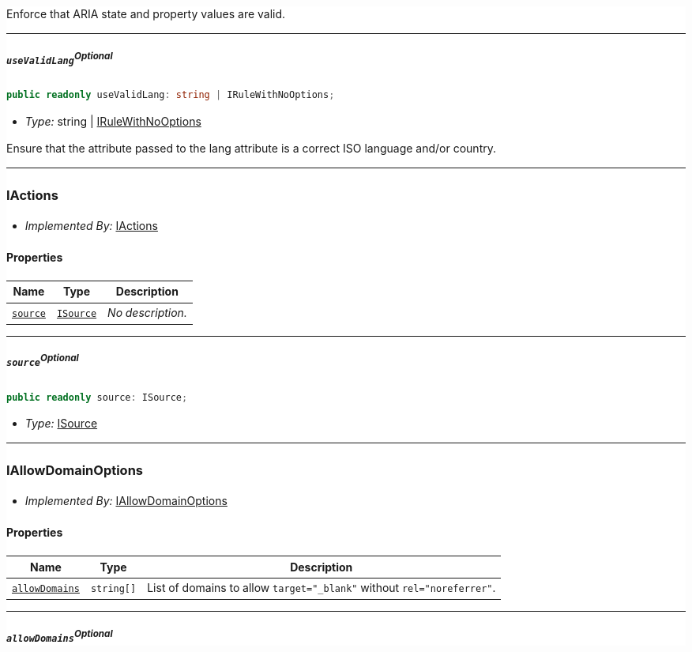 Enforce that ARIA state and property values are valid.

---

##### `useValidLang`<sup>Optional</sup> <a name="useValidLang" id="projen-biome.IA11y.property.useValidLang"></a>

```typescript
public readonly useValidLang: string | IRuleWithNoOptions;
```

- *Type:* string | <a href="#projen-biome.IRuleWithNoOptions">IRuleWithNoOptions</a>

Ensure that the attribute passed to the lang attribute is a correct ISO language and/or country.

---

### IActions <a name="IActions" id="projen-biome.IActions"></a>

- *Implemented By:* <a href="#projen-biome.IActions">IActions</a>


#### Properties <a name="Properties" id="Properties"></a>

| **Name** | **Type** | **Description** |
| --- | --- | --- |
| <code><a href="#projen-biome.IActions.property.source">source</a></code> | <code><a href="#projen-biome.ISource">ISource</a></code> | *No description.* |

---

##### `source`<sup>Optional</sup> <a name="source" id="projen-biome.IActions.property.source"></a>

```typescript
public readonly source: ISource;
```

- *Type:* <a href="#projen-biome.ISource">ISource</a>

---

### IAllowDomainOptions <a name="IAllowDomainOptions" id="projen-biome.IAllowDomainOptions"></a>

- *Implemented By:* <a href="#projen-biome.IAllowDomainOptions">IAllowDomainOptions</a>


#### Properties <a name="Properties" id="Properties"></a>

| **Name** | **Type** | **Description** |
| --- | --- | --- |
| <code><a href="#projen-biome.IAllowDomainOptions.property.allowDomains">allowDomains</a></code> | <code>string[]</code> | List of domains to allow `target="_blank"` without `rel="noreferrer"`. |

---

##### `allowDomains`<sup>Optional</sup> <a name="allowDomains" id="projen-biome.IAllowDomainOptions.property.allowDomains"></a>
